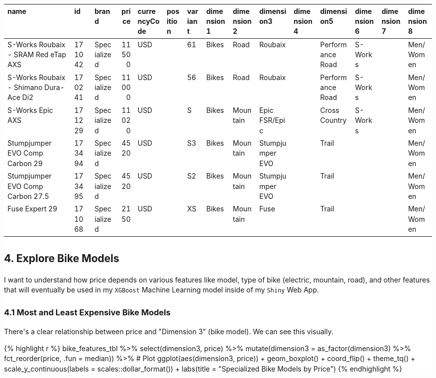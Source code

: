 

|name                                   |id     |brand       | price|currencyCode |position |variant |dimension1 |dimension2 |dimension3      |dimension4 |dimension5       |dimension6 |dimension7 |dimension8 |
|:--------------------------------------|:------|:-----------|-----:|:------------|:--------|:-------|:----------|:----------|:---------------|:----------|:----------------|:----------|:----------|:----------|
|S-Works Roubaix - SRAM Red eTap AXS    |171042 |Specialized | 11500|USD          |         |61      |Bikes      |Road       |Roubaix         |           |Performance Road |S-Works    |           |Men/Women  |
|S-Works Roubaix - Shimano Dura-Ace Di2 |170241 |Specialized | 11000|USD          |         |56      |Bikes      |Road       |Roubaix         |           |Performance Road |S-Works    |           |Men/Women  |
|S-Works Epic AXS                       |171229 |Specialized | 11020|USD          |         |S       |Bikes      |Mountain   |Epic FSR/Epic   |           |Cross Country    |S-Works    |           |Men/Women  |
|Stumpjumper EVO Comp Carbon 29         |173494 |Specialized |  4520|USD          |         |S3      |Bikes      |Mountain   |Stumpjumper EVO |           |Trail            |           |           |Men/Women  |
|Stumpjumper EVO Comp Carbon 27.5       |173495 |Specialized |  4520|USD          |         |S2      |Bikes      |Mountain   |Stumpjumper EVO |           |Trail            |           |           |Men/Women  |
|Fuse Expert 29                         |171068 |Specialized |  2150|USD          |         |XS      |Bikes      |Mountain   |Fuse            |           |Trail            |           |           |Men/Women  |

## 4. Explore Bike Models

I want to understand how price depends on various features like model, type of bike (electric, mountain, road), and other features that will eventually be used in my `XGBoost` Machine Learning model inside of my `Shiny` Web App. 

### 4.1 Most and Least Expensive Bike Models

There's a clear relationship between price and "Dimension 3" (bike model). We can see this visually. 



{% highlight r %}
bike_features_tbl %>%
    select(dimension3, price) %>%
    mutate(dimension3 = as_factor(dimension3) %>% 
               fct_reorder(price, .fun = median)) %>%
    # Plot
    ggplot(aes(dimension3, price)) +
    geom_boxplot() +
    coord_flip() +
    theme_tq()  +
    scale_y_continuous(labels = scales::dollar_format()) +
    labs(title = "Specialized Bike Models by Price")
{% endhighlight %}
